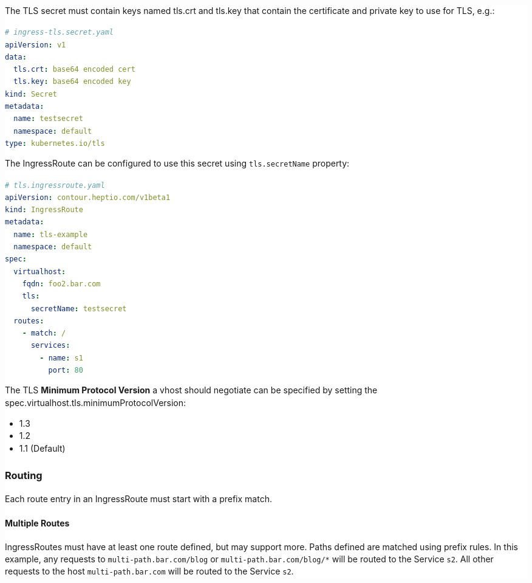 The TLS secret must contain keys named tls.crt and tls.key that contain the certificate and private key to use for TLS, e.g.:

```yaml
# ingress-tls.secret.yaml
apiVersion: v1
data:
  tls.crt: base64 encoded cert
  tls.key: base64 encoded key
kind: Secret
metadata:
  name: testsecret
  namespace: default
type: kubernetes.io/tls
```

The IngressRoute can be configured to use this secret using `tls.secretName` property:

```yaml
# tls.ingressroute.yaml
apiVersion: contour.heptio.com/v1beta1
kind: IngressRoute
metadata: 
  name: tls-example
  namespace: default
spec: 
  virtualhost:
    fqdn: foo2.bar.com
    tls:
      secretName: testsecret
  routes: 
    - match: /
      services: 
        - name: s1
          port: 80
```

The TLS **Minimum Protocol Version** a vhost should negotiate can be specified by setting the spec.virtualhost.tls.minimumProtocolVersion:
  - 1.3
  - 1.2
  - 1.1 (Default)

### Routing

Each route entry in an IngressRoute must start with a prefix match.

#### Multiple Routes

IngressRoutes must have at least one route defined, but may support more.
Paths defined are matched using prefix rules.
In this example, any requests to `multi-path.bar.com/blog` or `multi-path.bar.com/blog/*` will be routed to the Service `s2`.
All other requests to the host `multi-path.bar.com` will be routed to the Service `s2`.
